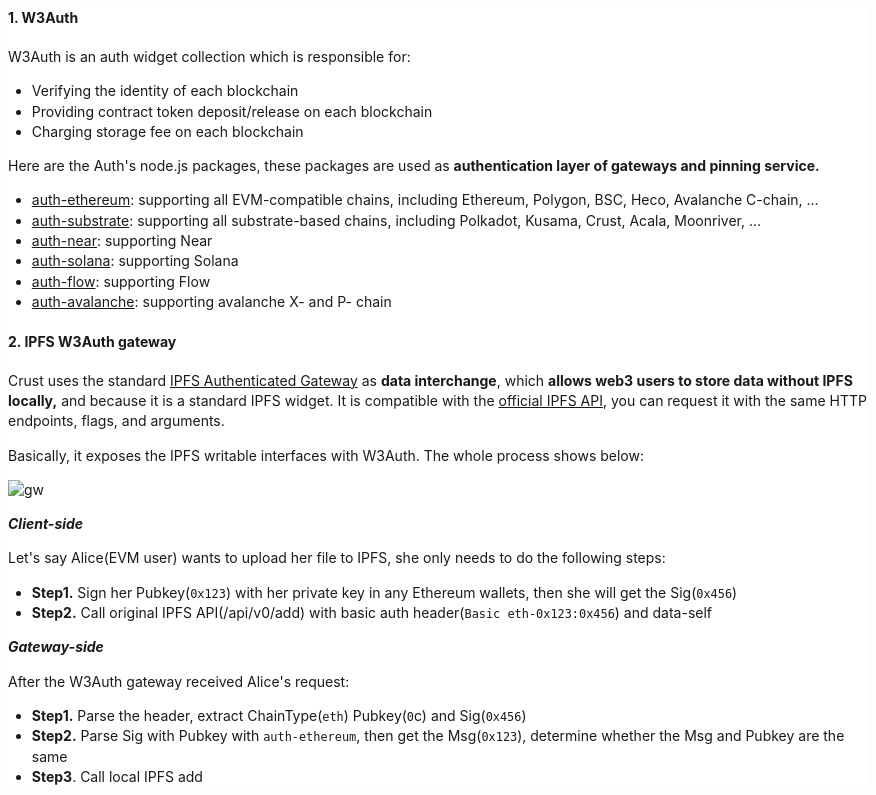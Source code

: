 #### 1. W3Auth

W3Auth is an auth widget collection which is responsible for:

- Verifying the identity of each blockchain
- Providing contract token deposit/release on each blockchain
- Charging storage fee on each blockchain

Here are the Auth's node.js packages, these packages are used as **authentication layer of gateways and pinning service.**

- [auth-ethereum](https://github.com/crustio/crust.js/tree/mainnet/packages/ipfs-w3auth/auth-ethereum): supporting all EVM-compatible chains, including Ethereum, Polygon, BSC, Heco, Avalanche C-chain, ...
- [auth-substrate](https://github.com/crustio/crust.js/tree/mainnet/packages/ipfs-w3auth/auth-substrate): supporting all substrate-based chains, including Polkadot, Kusama, Crust, Acala, Moonriver, ...
- [auth-near](https://github.com/crustio/crust.js/tree/mainnet/packages/ipfs-w3auth/auth-near): supporting Near
- [auth-solana](https://github.com/crustio/crust.js/tree/mainnet/packages/ipfs-w3auth/auth-solana): supporting Solana
- [auth-flow](https://github.com/crustio/crust.js/tree/mainnet/packages/ipfs-w3auth/auth-flow): supporting Flow
- [auth-avalanche](https://github.com/crustio/crust.js/tree/mainnet/packages/ipfs-w3auth/auth-avalanche): supporting avalanche X- and P- chain

#### 2. IPFS W3Auth gateway

Crust uses the standard [IPFS Authenticated Gateway](https://docs.ipfs.io/concepts/ipfs-gateway/#gateway-types) as **data interchange**, which **allows web3 users to store data without IPFS locally,** and because it is a standard IPFS widget. It is compatible with the [official IPFS API](https://docs.ipfs.io/reference/http/api/), you can request it with the same HTTP endpoints, flags, and arguments.

Basically, it exposes the IPFS writable interfaces with W3Auth. The whole process shows below:

![gw](assets/build/build-cross-chain-gw.png)

***Client-side***

Let's say Alice(EVM user) wants to upload her file to IPFS, she only needs to do the following steps:

- **Step1.** Sign her Pubkey(`0x123`) with her private key in any Ethereum wallets, then she will get the Sig(`0x456`)
- **Step2.** Call original IPFS API(/api/v0/add) with basic auth header(`Basic eth-0x123:0x456`) and data-self

***Gateway-side***

After the W3Auth gateway received Alice's request:

- **Step1.** Parse the header, extract ChainType(`eth`) Pubkey(`0`c) and Sig(`0x456`)
- **Step2.** Parse Sig with Pubkey with `auth-ethereum`, then get the Msg(`0x123`), determine whether the Msg and Pubkey are the same
- **Step3**. Call local IPFS add
